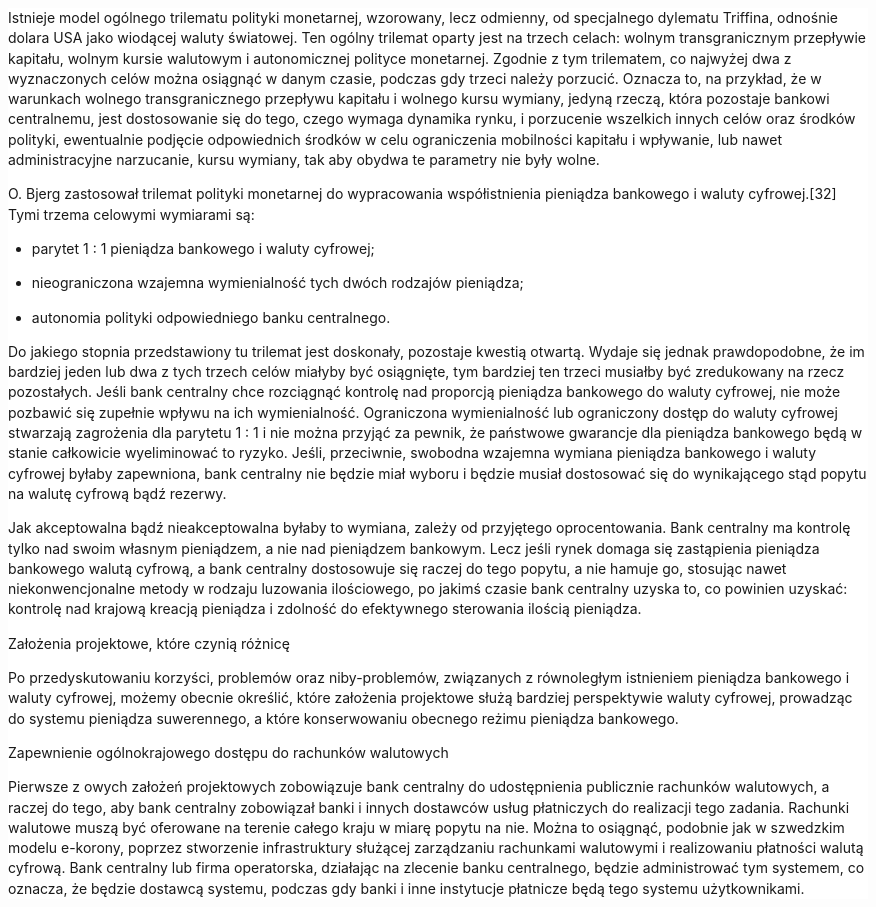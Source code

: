 Istnieje model ogólnego trilematu polityki monetarnej, wzorowany, lecz odmienny, od specjalnego dylematu Triffina, odnośnie dolara USA jako wiodącej waluty światowej. Ten ogólny trilemat oparty jest na trzech celach: wolnym transgranicznym przepływie kapitału, wolnym kursie walutowym i autonomicznej polityce monetarnej. Zgodnie z tym trilematem, co najwyżej dwa z wyznaczonych celów można osiągnąć w danym czasie, podczas gdy trzeci należy porzucić. Oznacza to, na przykład, że w warunkach wolnego transgranicznego przepływu kapitału i wolnego kursu wymiany, jedyną rzeczą, która pozostaje bankowi centralnemu, jest dostosowanie się do tego, czego wymaga dynamika rynku, i porzucenie wszelkich innych celów oraz środków polityki, ewentualnie podjęcie odpowiednich środków w celu ograniczenia mobilności kapitału i wpływanie, lub nawet administracyjne narzucanie, kursu wymiany, tak aby obydwa te parametry nie były wolne.

O. Bjerg zastosował trilemat polityki monetarnej do wypracowania współistnienia pieniądza bankowego i waluty cyfrowej.[32] Tymi trzema celowymi wymiarami są:

- parytet 1 : 1 pieniądza bankowego i waluty cyfrowej;

- nieograniczona wzajemna wymienialność tych dwóch rodzajów pieniądza;

- autonomia polityki odpowiedniego banku centralnego.

Do jakiego stopnia przedstawiony tu trilemat jest doskonały, pozostaje kwestią otwartą. Wydaje się jednak prawdopodobne, że im bardziej jeden lub dwa z tych trzech celów miałyby być osiągnięte, tym bardziej ten trzeci musiałby być zredukowany na rzecz pozostałych. Jeśli bank centralny chce rozciągnąć kontrolę nad proporcją pieniądza bankowego do waluty cyfrowej, nie może pozbawić się zupełnie wpływu na ich wymienialność. Ograniczona wymienialność lub ograniczony dostęp do waluty cyfrowej stwarzają zagrożenia dla parytetu 1 : 1 i nie można przyjąć za pewnik, że państwowe gwarancje dla pieniądza bankowego będą w stanie całkowicie wyeliminować to ryzyko. Jeśli, przeciwnie, swobodna wzajemna wymiana pieniądza bankowego i waluty cyfrowej byłaby zapewniona, bank centralny nie będzie miał wyboru i będzie musiał dostosować się do wynikającego stąd popytu na walutę cyfrową bądź rezerwy.

Jak akceptowalna bądź nieakceptowalna byłaby to wymiana, zależy od przyjętego oprocentowania. Bank centralny ma kontrolę tylko nad swoim własnym pieniądzem, a nie nad pieniądzem bankowym. Lecz jeśli rynek domaga się zastąpienia pieniądza bankowego walutą cyfrową, a bank centralny dostosowuje się raczej do tego popytu, a nie hamuje go, stosując nawet niekonwencjonalne metody w rodzaju luzowania ilościowego, po jakimś czasie bank centralny uzyska to, co powinien uzyskać: kontrolę nad krajową kreacją pieniądza i zdolność do efektywnego sterowania ilością pieniądza.

 

Założenia projektowe, które czynią różnicę

 

Po przedyskutowaniu korzyści, problemów oraz niby-problemów, związanych z równoległym istnieniem pieniądza bankowego i waluty cyfrowej, możemy obecnie określić, które założenia projektowe służą bardziej perspektywie waluty cyfrowej, prowadząc do systemu pieniądza suwerennego, a które konserwowaniu obecnego reżimu pieniądza bankowego.

 

Zapewnienie ogólnokrajowego dostępu do rachunków walutowych

Pierwsze z owych założeń projektowych zobowiązuje bank centralny do udostępnienia publicznie rachunków walutowych, a raczej do tego, aby bank centralny zobowiązał banki i innych dostawców usług płatniczych do realizacji tego zadania. Rachunki walutowe muszą być oferowane na terenie całego kraju w miarę popytu na nie. Można to osiągnąć, podobnie jak w szwedzkim modelu e-korony, poprzez stworzenie infrastruktury służącej zarządzaniu rachunkami walutowymi i realizowaniu płatności walutą cyfrową. Bank centralny lub firma operatorska, działając na zlecenie banku centralnego, będzie administrować tym systemem, co oznacza, że będzie dostawcą systemu, podczas gdy banki i inne instytucje płatnicze będą tego systemu użytkownikami.

